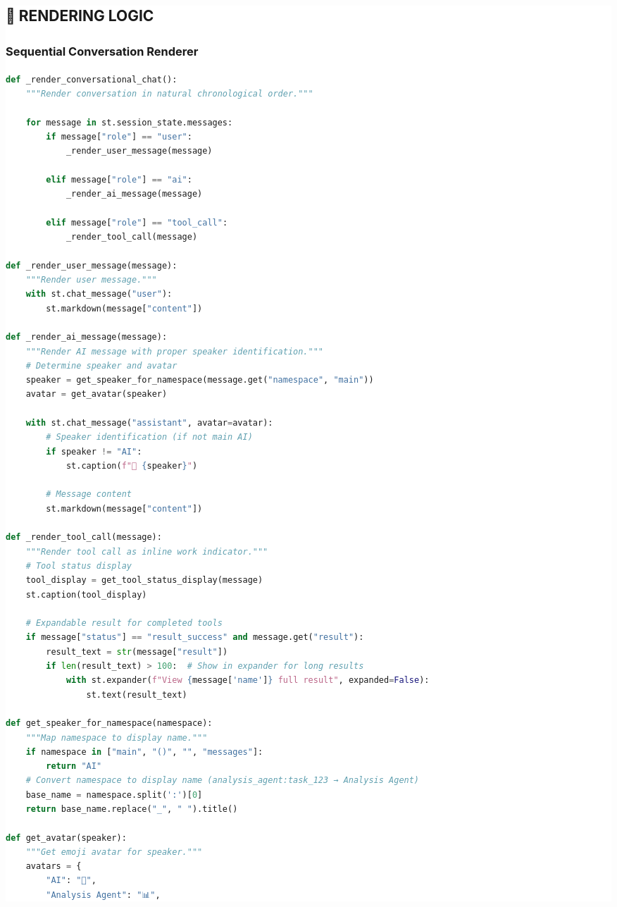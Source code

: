 
## 🎨 **RENDERING LOGIC**

### **Sequential Conversation Renderer**
```python
def _render_conversational_chat():
    """Render conversation in natural chronological order."""
    
    for message in st.session_state.messages:
        if message["role"] == "user":
            _render_user_message(message)
            
        elif message["role"] == "ai":
            _render_ai_message(message)
            
        elif message["role"] == "tool_call":
            _render_tool_call(message)

def _render_user_message(message):
    """Render user message."""
    with st.chat_message("user"):
        st.markdown(message["content"])

def _render_ai_message(message):
    """Render AI message with proper speaker identification."""
    # Determine speaker and avatar
    speaker = get_speaker_for_namespace(message.get("namespace", "main"))
    avatar = get_avatar(speaker)
    
    with st.chat_message("assistant", avatar=avatar):
        # Speaker identification (if not main AI)
        if speaker != "AI":
            st.caption(f"🤖 {speaker}")
        
        # Message content
        st.markdown(message["content"])

def _render_tool_call(message):
    """Render tool call as inline work indicator."""
    # Tool status display
    tool_display = get_tool_status_display(message)
    st.caption(tool_display)
    
    # Expandable result for completed tools
    if message["status"] == "result_success" and message.get("result"):
        result_text = str(message["result"])
        if len(result_text) > 100:  # Show in expander for long results
            with st.expander(f"View {message['name']} full result", expanded=False):
                st.text(result_text)

def get_speaker_for_namespace(namespace):
    """Map namespace to display name."""
    if namespace in ["main", "()", "", "messages"]:
        return "AI"
    # Convert namespace to display name (analysis_agent:task_123 → Analysis Agent)  
    base_name = namespace.split(':')[0]
    return base_name.replace("_", " ").title()

def get_avatar(speaker):
    """Get emoji avatar for speaker."""
    avatars = {
        "AI": "🤖",
        "Analysis Agent": "📊", 
```